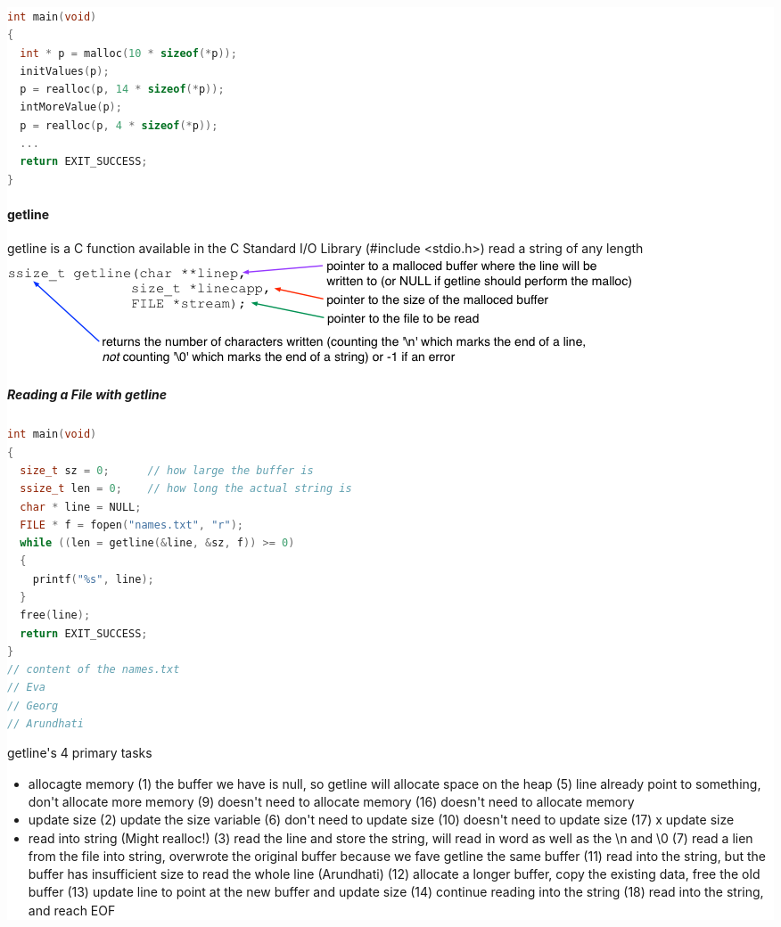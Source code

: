 ```c
int main(void)
{
  int * p = malloc(10 * sizeof(*p));
  initValues(p);
  p = realloc(p, 14 * sizeof(*p));
  intMoreValue(p);
  p = realloc(p, 4 * sizeof(*p));
  ...
  return EXIT_SUCCESS; 
}
```

#### getline
getline is a C function available in the C Standard I/O Library (#include <stdio.h>)
read a string of any length
![](images/getline.png)

##### Reading a File with getline
```c
int main(void)
{
  size_t sz = 0;      // how large the buffer is
  ssize_t len = 0;    // how long the actual string is  
  char * line = NULL;
  FILE * f = fopen("names.txt", "r");
  while ((len = getline(&line, &sz, f)) >= 0)
  {
    printf("%s", line);
  }
  free(line);
  return EXIT_SUCCESS;
}
// content of the names.txt
// Eva
// Georg
// Arundhati
```
getline's 4 primary tasks
- allocagte memory
  (1) the buffer we have is null, so getline will allocate space on the heap
  (5) line already point to something, don't allocate more memory
  (9) doesn't need to allocate memory
  (16) doesn't need to allocate memory
- update size
  (2) update the size variable
  (6) don't need to update size
  (10) doesn't need to update size
  (17) x update size
- read into string (Might realloc!)
  (3) read the line and store the string, will read in word as well as the \n and \0 
  (7) read a lien from the file into string, overwrote the original buffer because we fave getline the same buffer
  (11) read into the string, but the buffer has insufficient size to read the whole line (Arundhati)
  (12) allocate a longer buffer, copy the existing data, free the old buffer
  (13) update line to point at the new buffer and update size
  (14) continue reading into the string
  (18) read into the string, and reach EOF